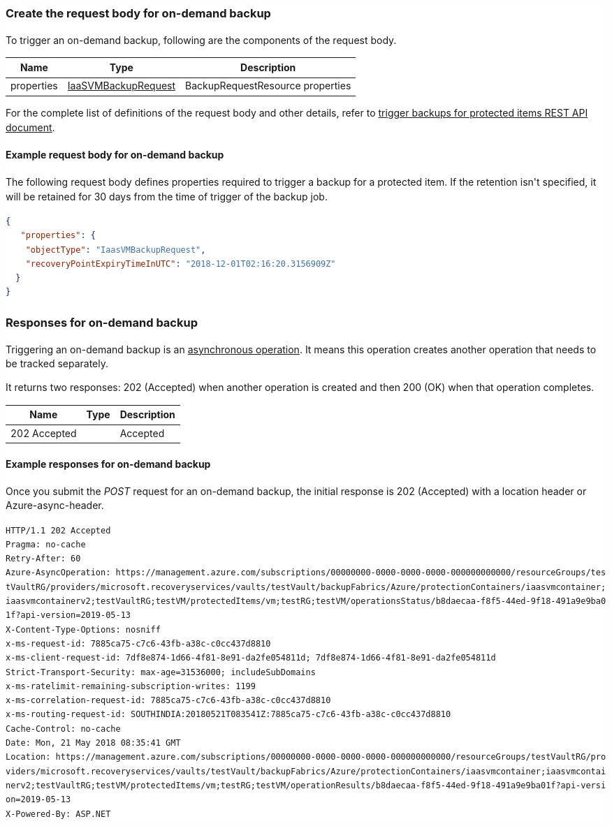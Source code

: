 ### Create the request body for on-demand backup

To trigger an on-demand backup, following are the components of the request body.

|Name  |Type  |Description  |
|---------|---------|---------|
|properties     | [IaaSVMBackupRequest](/rest/api/backup/backups/trigger#iaasvmbackuprequest)        |BackupRequestResource properties         |

For the complete list of definitions of the request body and other details, refer to [trigger backups for protected items REST API document](/rest/api/backup/backups/trigger#request-body).

#### Example request body for on-demand backup

The following request body defines properties required to trigger a backup for a protected item. If the retention isn't specified, it will be retained for 30 days from the time of trigger of the backup job.

```json
{
   "properties": {
    "objectType": "IaasVMBackupRequest",
    "recoveryPointExpiryTimeInUTC": "2018-12-01T02:16:20.3156909Z"
  }
}
```

### Responses for on-demand backup

Triggering an on-demand backup is an [asynchronous operation](../azure-resource-manager/management/async-operations.md). It means this operation creates another operation that needs to be tracked separately.

It returns two responses: 202 (Accepted) when another operation is created and then 200 (OK) when that operation completes.

|Name  |Type  |Description  |
|---------|---------|---------|
|202 Accepted     |         |     Accepted    |

#### Example responses for on-demand backup

Once you submit the *POST* request for an on-demand backup, the initial response is 202 (Accepted) with a location header or Azure-async-header.

```http
HTTP/1.1 202 Accepted
Pragma: no-cache
Retry-After: 60
Azure-AsyncOperation: https://management.azure.com/subscriptions/00000000-0000-0000-0000-000000000000/resourceGroups/testVaultRG/providers/microsoft.recoveryservices/vaults/testVault/backupFabrics/Azure/protectionContainers/iaasvmcontainer;iaasvmcontainerv2;testVaultRG;testVM/protectedItems/vm;testRG;testVM/operationsStatus/b8daecaa-f8f5-44ed-9f18-491a9e9ba01f?api-version=2019-05-13
X-Content-Type-Options: nosniff
x-ms-request-id: 7885ca75-c7c6-43fb-a38c-c0cc437d8810
x-ms-client-request-id: 7df8e874-1d66-4f81-8e91-da2fe054811d; 7df8e874-1d66-4f81-8e91-da2fe054811d
Strict-Transport-Security: max-age=31536000; includeSubDomains
x-ms-ratelimit-remaining-subscription-writes: 1199
x-ms-correlation-request-id: 7885ca75-c7c6-43fb-a38c-c0cc437d8810
x-ms-routing-request-id: SOUTHINDIA:20180521T083541Z:7885ca75-c7c6-43fb-a38c-c0cc437d8810
Cache-Control: no-cache
Date: Mon, 21 May 2018 08:35:41 GMT
Location: https://management.azure.com/subscriptions/00000000-0000-0000-0000-000000000000/resourceGroups/testVaultRG/providers/microsoft.recoveryservices/vaults/testVault/backupFabrics/Azure/protectionContainers/iaasvmcontainer;iaasvmcontainerv2;testVaultRG;testVM/protectedItems/vm;testRG;testVM/operationResults/b8daecaa-f8f5-44ed-9f18-491a9e9ba01f?api-version=2019-05-13
X-Powered-By: ASP.NET
```